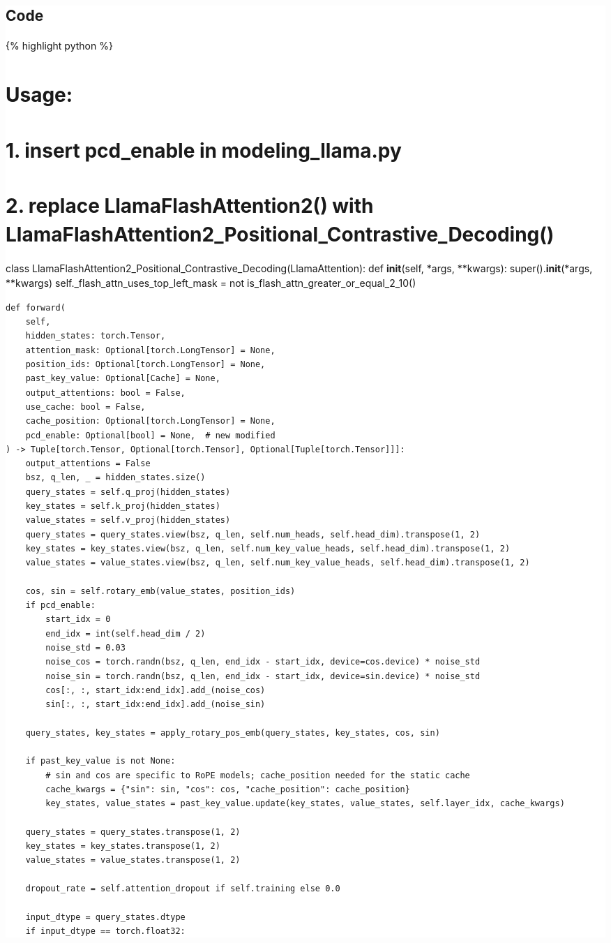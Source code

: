 ## Code

{% highlight python %}
# Usage: 
# 1. insert pcd_enable in modeling_llama.py
# 2. replace LlamaFlashAttention2() with LlamaFlashAttention2_Positional_Contrastive_Decoding()
class LlamaFlashAttention2_Positional_Contrastive_Decoding(LlamaAttention):
    def __init__(self, *args, **kwargs):
        super().__init__(*args, **kwargs)
        self._flash_attn_uses_top_left_mask = not is_flash_attn_greater_or_equal_2_10()

    def forward(
        self,
        hidden_states: torch.Tensor,
        attention_mask: Optional[torch.LongTensor] = None,
        position_ids: Optional[torch.LongTensor] = None,
        past_key_value: Optional[Cache] = None,
        output_attentions: bool = False,
        use_cache: bool = False,
        cache_position: Optional[torch.LongTensor] = None,
        pcd_enable: Optional[bool] = None,  # new modified
    ) -> Tuple[torch.Tensor, Optional[torch.Tensor], Optional[Tuple[torch.Tensor]]]:
        output_attentions = False
        bsz, q_len, _ = hidden_states.size()
        query_states = self.q_proj(hidden_states)
        key_states = self.k_proj(hidden_states)
        value_states = self.v_proj(hidden_states)
        query_states = query_states.view(bsz, q_len, self.num_heads, self.head_dim).transpose(1, 2)
        key_states = key_states.view(bsz, q_len, self.num_key_value_heads, self.head_dim).transpose(1, 2)
        value_states = value_states.view(bsz, q_len, self.num_key_value_heads, self.head_dim).transpose(1, 2)

        cos, sin = self.rotary_emb(value_states, position_ids)
        if pcd_enable:
            start_idx = 0
            end_idx = int(self.head_dim / 2)
            noise_std = 0.03 
            noise_cos = torch.randn(bsz, q_len, end_idx - start_idx, device=cos.device) * noise_std
            noise_sin = torch.randn(bsz, q_len, end_idx - start_idx, device=sin.device) * noise_std
            cos[:, :, start_idx:end_idx].add_(noise_cos)
            sin[:, :, start_idx:end_idx].add_(noise_sin)
     
        query_states, key_states = apply_rotary_pos_emb(query_states, key_states, cos, sin)

        if past_key_value is not None:
            # sin and cos are specific to RoPE models; cache_position needed for the static cache
            cache_kwargs = {"sin": sin, "cos": cos, "cache_position": cache_position}
            key_states, value_states = past_key_value.update(key_states, value_states, self.layer_idx, cache_kwargs)

        query_states = query_states.transpose(1, 2)
        key_states = key_states.transpose(1, 2)
        value_states = value_states.transpose(1, 2)

        dropout_rate = self.attention_dropout if self.training else 0.0

        input_dtype = query_states.dtype
        if input_dtype == torch.float32: